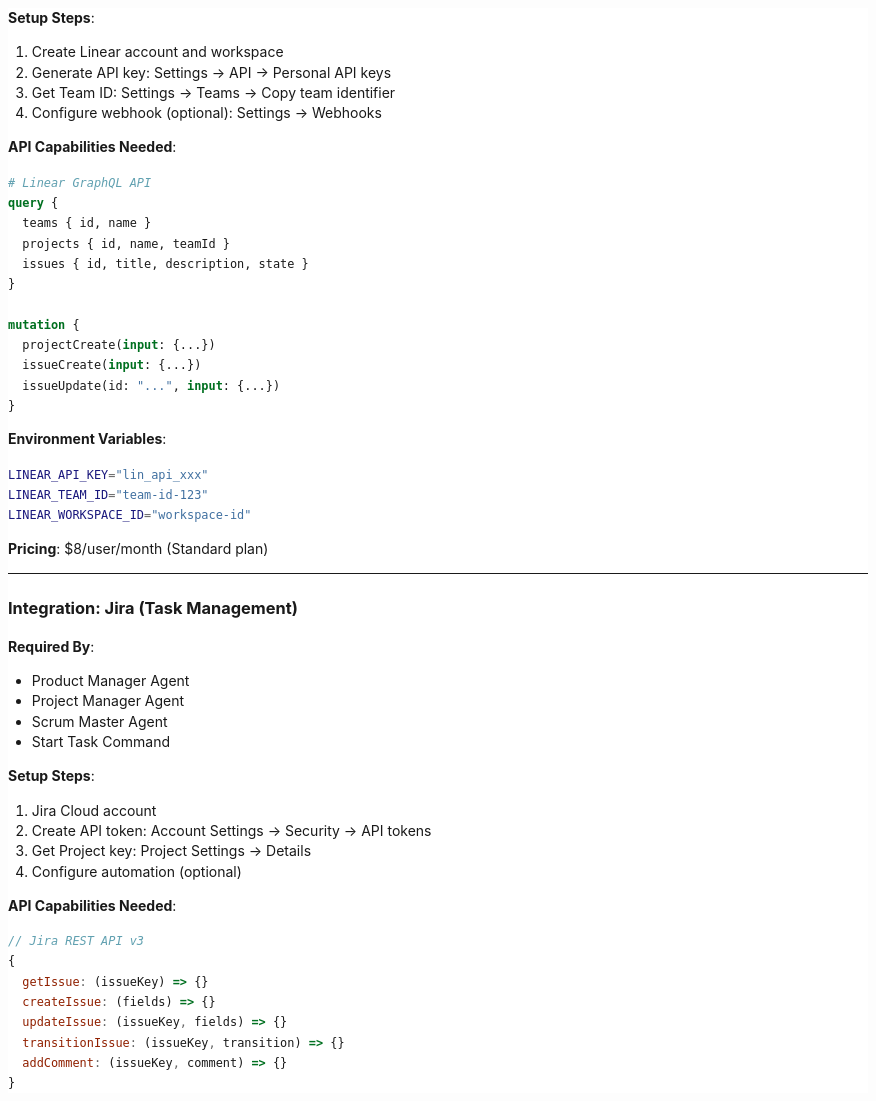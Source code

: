 **Setup Steps**:
1. Create Linear account and workspace
2. Generate API key: Settings → API → Personal API keys
3. Get Team ID: Settings → Teams → Copy team identifier
4. Configure webhook (optional): Settings → Webhooks

**API Capabilities Needed**:
```graphql
# Linear GraphQL API
query {
  teams { id, name }
  projects { id, name, teamId }
  issues { id, title, description, state }
}

mutation {
  projectCreate(input: {...})
  issueCreate(input: {...})
  issueUpdate(id: "...", input: {...})
}
```

**Environment Variables**:
```bash
LINEAR_API_KEY="lin_api_xxx"
LINEAR_TEAM_ID="team-id-123"
LINEAR_WORKSPACE_ID="workspace-id"
```

**Pricing**: $8/user/month (Standard plan)

---

### Integration: Jira (Task Management)

**Required By**:
- Product Manager Agent
- Project Manager Agent
- Scrum Master Agent
- Start Task Command

**Setup Steps**:
1. Jira Cloud account
2. Create API token: Account Settings → Security → API tokens
3. Get Project key: Project Settings → Details
4. Configure automation (optional)

**API Capabilities Needed**:
```javascript
// Jira REST API v3
{
  getIssue: (issueKey) => {}
  createIssue: (fields) => {}
  updateIssue: (issueKey, fields) => {}
  transitionIssue: (issueKey, transition) => {}
  addComment: (issueKey, comment) => {}
}
```
